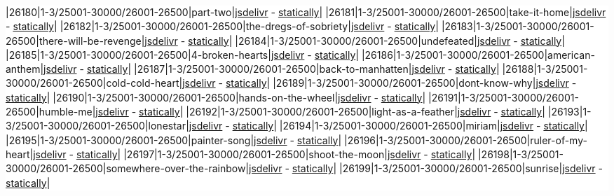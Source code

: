 |26180|1-3/25001-30000/26001-26500|part-two|[jsdelivr](https://cdn.jsdelivr.net/gh/dbchord/webp-old-c-1280x720_1-3/25001-30000/26001-26500/part-two.webp) - [statically](https://cdn.statically.io/gh/dbchord/webp-old-c-1280x720_1-3/img/25001-30000/26001-26500/part-two.webp)|
|26181|1-3/25001-30000/26001-26500|take-it-home|[jsdelivr](https://cdn.jsdelivr.net/gh/dbchord/webp-old-c-1280x720_1-3/25001-30000/26001-26500/take-it-home.webp) - [statically](https://cdn.statically.io/gh/dbchord/webp-old-c-1280x720_1-3/img/25001-30000/26001-26500/take-it-home.webp)|
|26182|1-3/25001-30000/26001-26500|the-dregs-of-sobriety|[jsdelivr](https://cdn.jsdelivr.net/gh/dbchord/webp-old-c-1280x720_1-3/25001-30000/26001-26500/the-dregs-of-sobriety.webp) - [statically](https://cdn.statically.io/gh/dbchord/webp-old-c-1280x720_1-3/img/25001-30000/26001-26500/the-dregs-of-sobriety.webp)|
|26183|1-3/25001-30000/26001-26500|there-will-be-revenge|[jsdelivr](https://cdn.jsdelivr.net/gh/dbchord/webp-old-c-1280x720_1-3/25001-30000/26001-26500/there-will-be-revenge.webp) - [statically](https://cdn.statically.io/gh/dbchord/webp-old-c-1280x720_1-3/img/25001-30000/26001-26500/there-will-be-revenge.webp)|
|26184|1-3/25001-30000/26001-26500|undefeated|[jsdelivr](https://cdn.jsdelivr.net/gh/dbchord/webp-old-c-1280x720_1-3/25001-30000/26001-26500/undefeated.webp) - [statically](https://cdn.statically.io/gh/dbchord/webp-old-c-1280x720_1-3/img/25001-30000/26001-26500/undefeated.webp)|
|26185|1-3/25001-30000/26001-26500|4-broken-hearts|[jsdelivr](https://cdn.jsdelivr.net/gh/dbchord/webp-old-c-1280x720_1-3/25001-30000/26001-26500/4-broken-hearts.webp) - [statically](https://cdn.statically.io/gh/dbchord/webp-old-c-1280x720_1-3/img/25001-30000/26001-26500/4-broken-hearts.webp)|
|26186|1-3/25001-30000/26001-26500|american-anthem|[jsdelivr](https://cdn.jsdelivr.net/gh/dbchord/webp-old-c-1280x720_1-3/25001-30000/26001-26500/american-anthem.webp) - [statically](https://cdn.statically.io/gh/dbchord/webp-old-c-1280x720_1-3/img/25001-30000/26001-26500/american-anthem.webp)|
|26187|1-3/25001-30000/26001-26500|back-to-manhatten|[jsdelivr](https://cdn.jsdelivr.net/gh/dbchord/webp-old-c-1280x720_1-3/25001-30000/26001-26500/back-to-manhatten.webp) - [statically](https://cdn.statically.io/gh/dbchord/webp-old-c-1280x720_1-3/img/25001-30000/26001-26500/back-to-manhatten.webp)|
|26188|1-3/25001-30000/26001-26500|cold-cold-heart|[jsdelivr](https://cdn.jsdelivr.net/gh/dbchord/webp-old-c-1280x720_1-3/25001-30000/26001-26500/cold-cold-heart.webp) - [statically](https://cdn.statically.io/gh/dbchord/webp-old-c-1280x720_1-3/img/25001-30000/26001-26500/cold-cold-heart.webp)|
|26189|1-3/25001-30000/26001-26500|dont-know-why|[jsdelivr](https://cdn.jsdelivr.net/gh/dbchord/webp-old-c-1280x720_1-3/25001-30000/26001-26500/dont-know-why.webp) - [statically](https://cdn.statically.io/gh/dbchord/webp-old-c-1280x720_1-3/img/25001-30000/26001-26500/dont-know-why.webp)|
|26190|1-3/25001-30000/26001-26500|hands-on-the-wheel|[jsdelivr](https://cdn.jsdelivr.net/gh/dbchord/webp-old-c-1280x720_1-3/25001-30000/26001-26500/hands-on-the-wheel.webp) - [statically](https://cdn.statically.io/gh/dbchord/webp-old-c-1280x720_1-3/img/25001-30000/26001-26500/hands-on-the-wheel.webp)|
|26191|1-3/25001-30000/26001-26500|humble-me|[jsdelivr](https://cdn.jsdelivr.net/gh/dbchord/webp-old-c-1280x720_1-3/25001-30000/26001-26500/humble-me.webp) - [statically](https://cdn.statically.io/gh/dbchord/webp-old-c-1280x720_1-3/img/25001-30000/26001-26500/humble-me.webp)|
|26192|1-3/25001-30000/26001-26500|light-as-a-feather|[jsdelivr](https://cdn.jsdelivr.net/gh/dbchord/webp-old-c-1280x720_1-3/25001-30000/26001-26500/light-as-a-feather.webp) - [statically](https://cdn.statically.io/gh/dbchord/webp-old-c-1280x720_1-3/img/25001-30000/26001-26500/light-as-a-feather.webp)|
|26193|1-3/25001-30000/26001-26500|lonestar|[jsdelivr](https://cdn.jsdelivr.net/gh/dbchord/webp-old-c-1280x720_1-3/25001-30000/26001-26500/lonestar.webp) - [statically](https://cdn.statically.io/gh/dbchord/webp-old-c-1280x720_1-3/img/25001-30000/26001-26500/lonestar.webp)|
|26194|1-3/25001-30000/26001-26500|miriam|[jsdelivr](https://cdn.jsdelivr.net/gh/dbchord/webp-old-c-1280x720_1-3/25001-30000/26001-26500/miriam.webp) - [statically](https://cdn.statically.io/gh/dbchord/webp-old-c-1280x720_1-3/img/25001-30000/26001-26500/miriam.webp)|
|26195|1-3/25001-30000/26001-26500|painter-song|[jsdelivr](https://cdn.jsdelivr.net/gh/dbchord/webp-old-c-1280x720_1-3/25001-30000/26001-26500/painter-song.webp) - [statically](https://cdn.statically.io/gh/dbchord/webp-old-c-1280x720_1-3/img/25001-30000/26001-26500/painter-song.webp)|
|26196|1-3/25001-30000/26001-26500|ruler-of-my-heart|[jsdelivr](https://cdn.jsdelivr.net/gh/dbchord/webp-old-c-1280x720_1-3/25001-30000/26001-26500/ruler-of-my-heart.webp) - [statically](https://cdn.statically.io/gh/dbchord/webp-old-c-1280x720_1-3/img/25001-30000/26001-26500/ruler-of-my-heart.webp)|
|26197|1-3/25001-30000/26001-26500|shoot-the-moon|[jsdelivr](https://cdn.jsdelivr.net/gh/dbchord/webp-old-c-1280x720_1-3/25001-30000/26001-26500/shoot-the-moon.webp) - [statically](https://cdn.statically.io/gh/dbchord/webp-old-c-1280x720_1-3/img/25001-30000/26001-26500/shoot-the-moon.webp)|
|26198|1-3/25001-30000/26001-26500|somewhere-over-the-rainbow|[jsdelivr](https://cdn.jsdelivr.net/gh/dbchord/webp-old-c-1280x720_1-3/25001-30000/26001-26500/somewhere-over-the-rainbow.webp) - [statically](https://cdn.statically.io/gh/dbchord/webp-old-c-1280x720_1-3/img/25001-30000/26001-26500/somewhere-over-the-rainbow.webp)|
|26199|1-3/25001-30000/26001-26500|sunrise|[jsdelivr](https://cdn.jsdelivr.net/gh/dbchord/webp-old-c-1280x720_1-3/25001-30000/26001-26500/sunrise.webp) - [statically](https://cdn.statically.io/gh/dbchord/webp-old-c-1280x720_1-3/img/25001-30000/26001-26500/sunrise.webp)|
